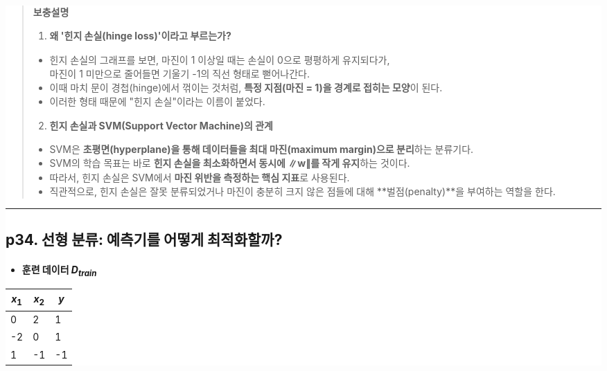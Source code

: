 >**보충설명**
>
>1. **왜 '힌지 손실(hinge loss)'이라고 부르는가?**  
>   - 힌지 손실의 그래프를 보면, 마진이 1 이상일 때는 손실이 0으로 평평하게 유지되다가,  
>     마진이 1 미만으로 줄어들면 기울기 -1의 직선 형태로 뻗어나간다.  
>   - 이때 마치 문이 경첩(hinge)에서 꺾이는 것처럼, **특정 지점(마진 = 1)을 경계로 접히는 모양**이 된다.  
>   - 이러한 형태 때문에 "힌지 손실"이라는 이름이 붙었다.  
>
>2. **힌지 손실과 SVM(Support Vector Machine)의 관계**  
>   - SVM은 **초평면(hyperplane)을 통해 데이터들을 최대 마진(maximum margin)으로 분리**하는 분류기다.  
>   - SVM의 학습 목표는 바로 **힌지 손실을 최소화하면서 동시에 $\|\mathbf{w}\|$를 작게 유지**하는 것이다.  
>   - 따라서, 힌지 손실은 SVM에서 **마진 위반을 측정하는 핵심 지표**로 사용된다.  
>   - 직관적으로, 힌지 손실은 잘못 분류되었거나 마진이 충분히 크지 않은 점들에 대해 **벌점(penalty)**을 부여하는 역할을 한다.  

---

## p34. 선형 분류: 예측기를 어떻게 최적화할까?  

- **훈련 데이터 $D_{train}$**  

| $x_1$ | $x_2$ | $y$  |
|-------|-------|------|
| 0     | 2     | 1    |
| -2    | 0     | 1    |
| 1     | -1    | -1   |
